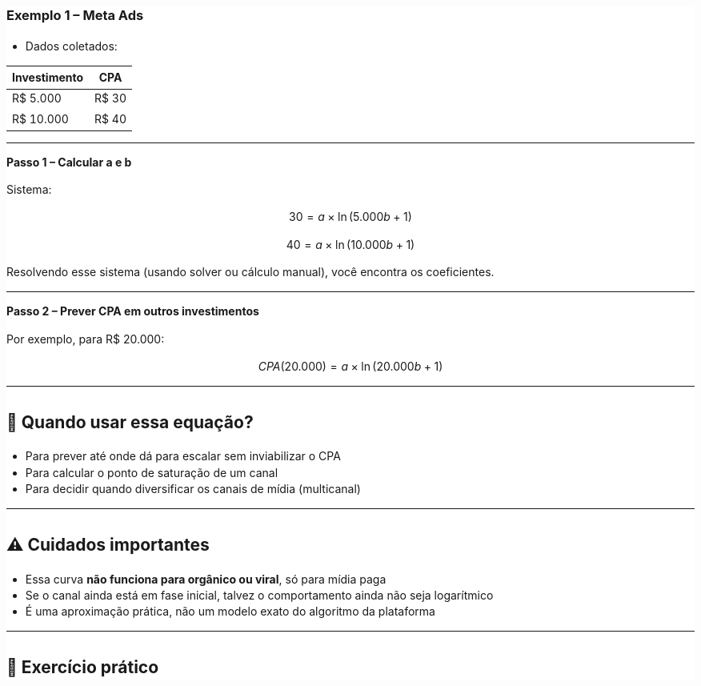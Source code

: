 ### Exemplo 1 – Meta Ads

- Dados coletados:

| Investimento | CPA |
|---|---|
| R\$ 5.000 | R\$ 30 |
| R\$ 10.000 | R\$ 40 |

---

**Passo 1 – Calcular a e b**

Sistema:

$$
30 = a \times \ln(5.000b + 1)
$$

$$
40 = a \times \ln(10.000b + 1)
$$

Resolvendo esse sistema (usando solver ou cálculo manual), você encontra os coeficientes.

---

**Passo 2 – Prever CPA em outros investimentos**

Por exemplo, para R\$ 20.000:

$$
CPA(20.000) = a \times \ln(20.000b + 1)
$$

---

## 📍 Quando usar essa equação?

- Para prever até onde dá para escalar sem inviabilizar o CPA  
- Para calcular o ponto de saturação de um canal  
- Para decidir quando diversificar os canais de mídia (multicanal)

---

## ⚠️ Cuidados importantes

- Essa curva **não funciona para orgânico ou viral**, só para mídia paga  
- Se o canal ainda está em fase inicial, talvez o comportamento ainda não seja logarítmico  
- É uma aproximação prática, não um modelo exato do algoritmo da plataforma  

---

## 🧪 Exercício prático
